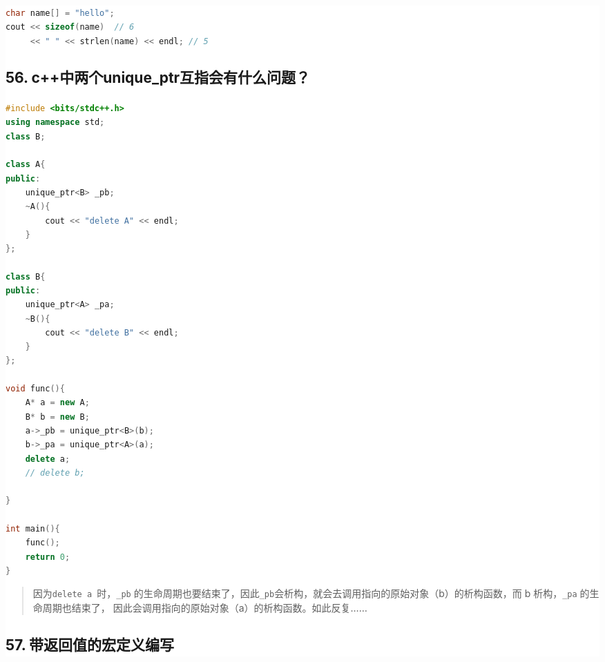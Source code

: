 

```cpp
char name[] = "hello";
cout << sizeof(name)  // 6
     << " " << strlen(name) << endl; // 5
```



## 56. c++中两个unique_ptr互指会有什么问题？

```cpp
#include <bits/stdc++.h>
using namespace std;
class B;

class A{
public:
    unique_ptr<B> _pb;
    ~A(){
        cout << "delete A" << endl;
    }
};

class B{
public:
    unique_ptr<A> _pa;
    ~B(){
        cout << "delete B" << endl;
    }
};

void func(){
    A* a = new A;
    B* b = new B;
    a->_pb = unique_ptr<B>(b);
    b->_pa = unique_ptr<A>(a);
    delete a;
    // delete b;
    
}

int main(){
    func();
    return 0;
}
```

>因为`delete a `时，`_pb` 的生命周期也要结束了，因此`_pb`会析构，就会去调用指向的原始对象（b）的析构函数，而 b 析构，`_pa` 的生命周期也结束了， 因此会调用指向的原始对象（a）的析构函数。如此反复……

## 57. 带返回值的宏定义编写
